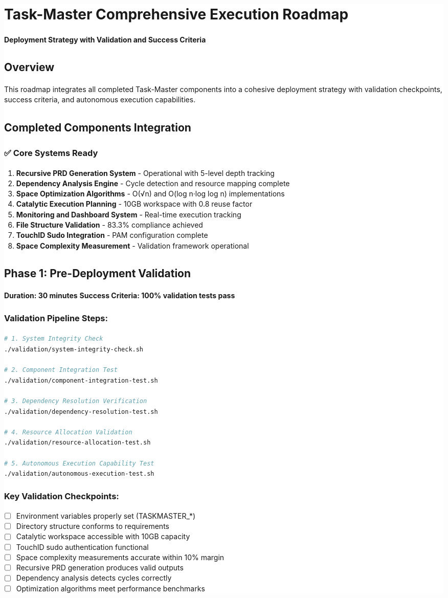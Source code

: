 # Task-Master Comprehensive Execution Roadmap
**Deployment Strategy with Validation and Success Criteria**

## Overview
This roadmap integrates all completed Task-Master components into a cohesive deployment strategy with validation checkpoints, success criteria, and autonomous execution capabilities.

## Completed Components Integration
### ✅ Core Systems Ready
1. **Recursive PRD Generation System** - Operational with 5-level depth tracking
2. **Dependency Analysis Engine** - Cycle detection and resource mapping complete
3. **Space Optimization Algorithms** - O(√n) and O(log n·log log n) implementations
4. **Catalytic Execution Planning** - 10GB workspace with 0.8 reuse factor
5. **Monitoring and Dashboard System** - Real-time execution tracking
6. **File Structure Validation** - 83.3% compliance achieved
7. **TouchID Sudo Integration** - PAM configuration complete
8. **Space Complexity Measurement** - Validation framework operational

## Phase 1: Pre-Deployment Validation
**Duration: 30 minutes**
**Success Criteria: 100% validation tests pass**

### Validation Pipeline Steps:
```bash
# 1. System Integrity Check
./validation/system-integrity-check.sh

# 2. Component Integration Test
./validation/component-integration-test.sh

# 3. Dependency Resolution Verification
./validation/dependency-resolution-test.sh

# 4. Resource Allocation Validation
./validation/resource-allocation-test.sh

# 5. Autonomous Execution Capability Test
./validation/autonomous-execution-test.sh
```

### Key Validation Checkpoints:
- [ ] Environment variables properly set (TASKMASTER_*)
- [ ] Directory structure conforms to requirements
- [ ] Catalytic workspace accessible with 10GB capacity
- [ ] TouchID sudo authentication functional
- [ ] Space complexity measurements accurate within 10% margin
- [ ] Recursive PRD generation produces valid outputs
- [ ] Dependency analysis detects cycles correctly
- [ ] Optimization algorithms meet performance benchmarks
